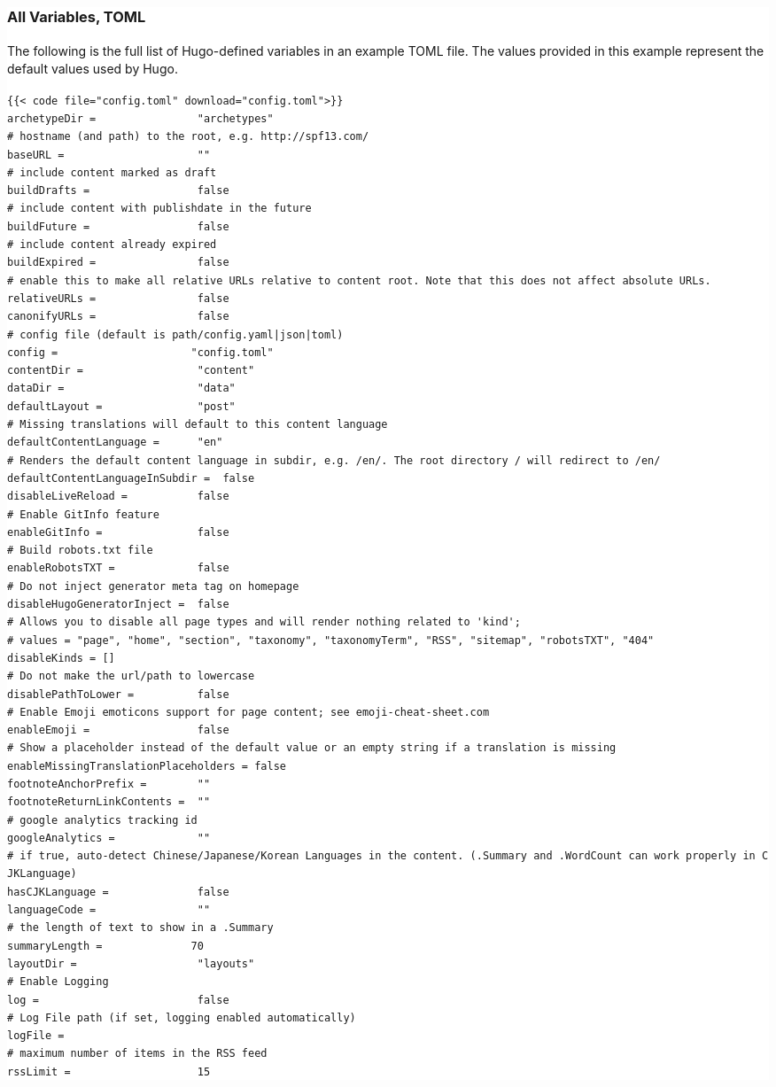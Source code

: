 ### All Variables, TOML

The following is the full list of Hugo-defined variables in an example TOML file. The values provided in this example represent the default values used by Hugo.

```
{{< code file="config.toml" download="config.toml">}}
archetypeDir =                "archetypes"
# hostname (and path) to the root, e.g. http://spf13.com/
baseURL =                     ""
# include content marked as draft
buildDrafts =                 false
# include content with publishdate in the future
buildFuture =                 false
# include content already expired
buildExpired =                false
# enable this to make all relative URLs relative to content root. Note that this does not affect absolute URLs.
relativeURLs =                false
canonifyURLs =                false
# config file (default is path/config.yaml|json|toml)
config =                     "config.toml"
contentDir =                  "content"
dataDir =                     "data"
defaultLayout =               "post"
# Missing translations will default to this content language
defaultContentLanguage =      "en"
# Renders the default content language in subdir, e.g. /en/. The root directory / will redirect to /en/
defaultContentLanguageInSubdir =  false
disableLiveReload =           false
# Enable GitInfo feature
enableGitInfo =               false
# Build robots.txt file
enableRobotsTXT =             false
# Do not inject generator meta tag on homepage
disableHugoGeneratorInject =  false
# Allows you to disable all page types and will render nothing related to 'kind';
# values = "page", "home", "section", "taxonomy", "taxonomyTerm", "RSS", "sitemap", "robotsTXT", "404"
disableKinds = []
# Do not make the url/path to lowercase
disablePathToLower =          false
# Enable Emoji emoticons support for page content; see emoji-cheat-sheet.com
enableEmoji =                 false
# Show a placeholder instead of the default value or an empty string if a translation is missing
enableMissingTranslationPlaceholders = false
footnoteAnchorPrefix =        ""
footnoteReturnLinkContents =  ""
# google analytics tracking id
googleAnalytics =             ""
# if true, auto-detect Chinese/Japanese/Korean Languages in the content. (.Summary and .WordCount can work properly in CJKLanguage)
hasCJKLanguage =              false
languageCode =                ""
# the length of text to show in a .Summary
summaryLength =              70
layoutDir =                   "layouts"
# Enable Logging
log =                         false
# Log File path (if set, logging enabled automatically)
logFile =
# maximum number of items in the RSS feed
rssLimit =                    15
```